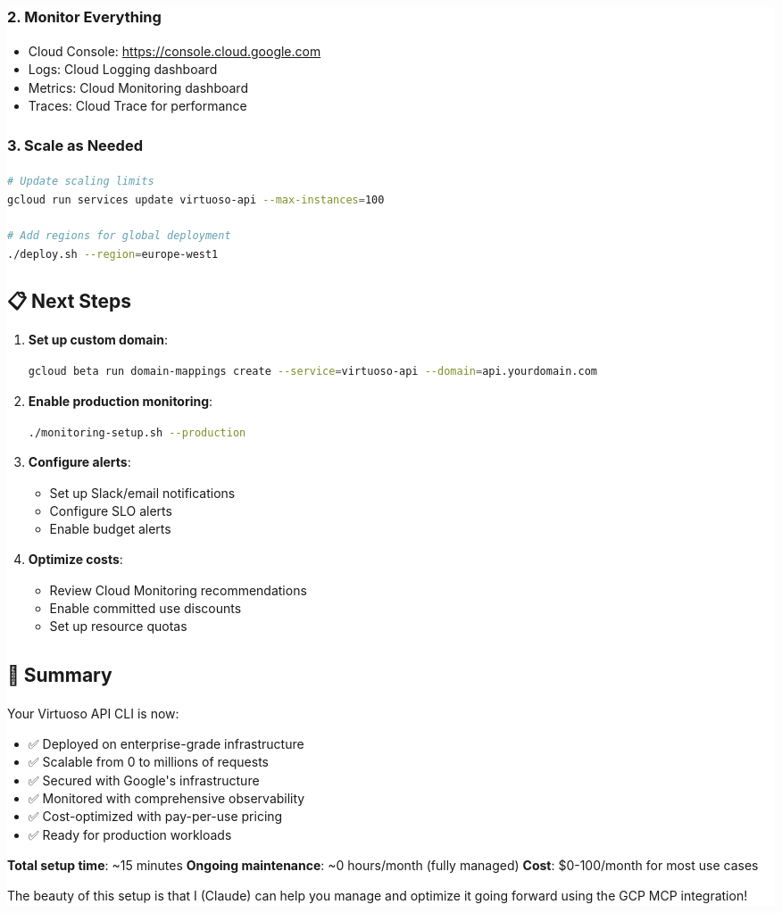 ### 2. **Monitor Everything**

- Cloud Console: https://console.cloud.google.com
- Logs: Cloud Logging dashboard
- Metrics: Cloud Monitoring dashboard
- Traces: Cloud Trace for performance

### 3. **Scale as Needed**

```bash
# Update scaling limits
gcloud run services update virtuoso-api --max-instances=100

# Add regions for global deployment
./deploy.sh --region=europe-west1
```

## 📋 Next Steps

1. **Set up custom domain**:

   ```bash
   gcloud beta run domain-mappings create --service=virtuoso-api --domain=api.yourdomain.com
   ```

2. **Enable production monitoring**:

   ```bash
   ./monitoring-setup.sh --production
   ```

3. **Configure alerts**:

   - Set up Slack/email notifications
   - Configure SLO alerts
   - Enable budget alerts

4. **Optimize costs**:
   - Review Cloud Monitoring recommendations
   - Enable committed use discounts
   - Set up resource quotas

## 🎉 Summary

Your Virtuoso API CLI is now:

- ✅ Deployed on enterprise-grade infrastructure
- ✅ Scalable from 0 to millions of requests
- ✅ Secured with Google's infrastructure
- ✅ Monitored with comprehensive observability
- ✅ Cost-optimized with pay-per-use pricing
- ✅ Ready for production workloads

**Total setup time**: ~15 minutes
**Ongoing maintenance**: ~0 hours/month (fully managed)
**Cost**: $0-100/month for most use cases

The beauty of this setup is that I (Claude) can help you manage and optimize it going forward using the GCP MCP integration!

